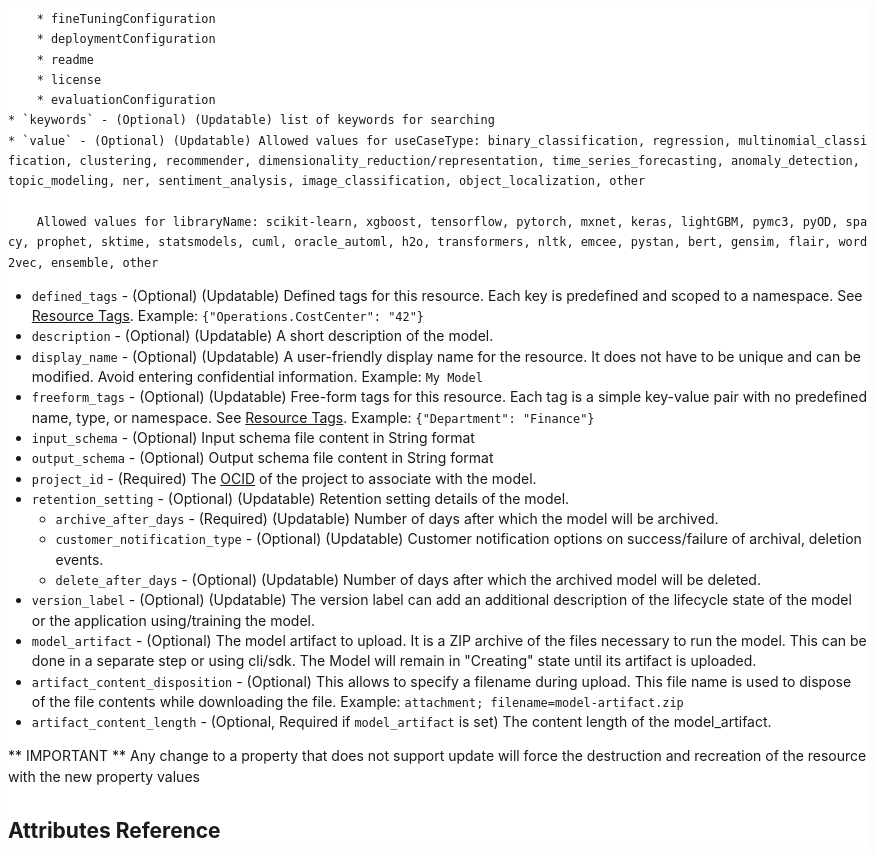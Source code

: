 		* fineTuningConfiguration
		* deploymentConfiguration
		* readme
		* license
		* evaluationConfiguration 
	* `keywords` - (Optional) (Updatable) list of keywords for searching
	* `value` - (Optional) (Updatable) Allowed values for useCaseType: binary_classification, regression, multinomial_classification, clustering, recommender, dimensionality_reduction/representation, time_series_forecasting, anomaly_detection, topic_modeling, ner, sentiment_analysis, image_classification, object_localization, other

		Allowed values for libraryName: scikit-learn, xgboost, tensorflow, pytorch, mxnet, keras, lightGBM, pymc3, pyOD, spacy, prophet, sktime, statsmodels, cuml, oracle_automl, h2o, transformers, nltk, emcee, pystan, bert, gensim, flair, word2vec, ensemble, other 
* `defined_tags` - (Optional) (Updatable) Defined tags for this resource. Each key is predefined and scoped to a namespace. See [Resource Tags](https://docs.cloud.oracle.com/iaas/Content/General/Concepts/resourcetags.htm). Example: `{"Operations.CostCenter": "42"}` 
* `description` - (Optional) (Updatable) A short description of the model.
* `display_name` - (Optional) (Updatable) A user-friendly display name for the resource. It does not have to be unique and can be modified. Avoid entering confidential information. Example: `My Model` 
* `freeform_tags` - (Optional) (Updatable) Free-form tags for this resource. Each tag is a simple key-value pair with no predefined name, type, or namespace. See [Resource Tags](https://docs.cloud.oracle.com/iaas/Content/General/Concepts/resourcetags.htm). Example: `{"Department": "Finance"}` 
* `input_schema` - (Optional) Input schema file content in String format
* `output_schema` - (Optional) Output schema file content in String format
* `project_id` - (Required) The [OCID](https://docs.cloud.oracle.com/iaas/Content/General/Concepts/identifiers.htm) of the project to associate with the model.
* `retention_setting` - (Optional) (Updatable) Retention setting details of the model.
	* `archive_after_days` - (Required) (Updatable) Number of days after which the model will be archived.
	* `customer_notification_type` - (Optional) (Updatable) Customer notification options on success/failure of archival, deletion events.
	* `delete_after_days` - (Optional) (Updatable) Number of days after which the archived model will be deleted.
* `version_label` - (Optional) (Updatable) The version label can add an additional description of the lifecycle state of the model or the application using/training the model.
* `model_artifact` - (Optional) The model artifact to upload. It is a ZIP archive of the files necessary to run the model. This can be done in a separate step or using cli/sdk. The Model will remain in "Creating" state until its artifact is uploaded.
* `artifact_content_disposition` - (Optional) This allows to specify a filename during upload. This file name is used to dispose of the file contents while downloading the file. Example: `attachment; filename=model-artifact.zip`
* `artifact_content_length` - (Optional, Required if `model_artifact` is set) The content length of the model_artifact.

** IMPORTANT **
Any change to a property that does not support update will force the destruction and recreation of the resource with the new property values

## Attributes Reference
